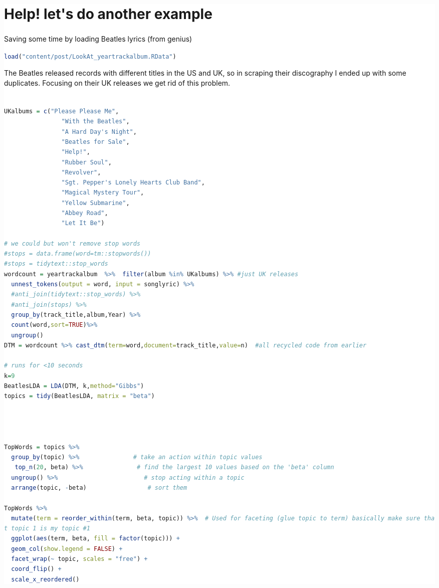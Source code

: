 
# Help! let's do another example

Saving some time by loading Beatles lyrics (from genius)
```r
load("content/post/LookAt_yeartrackalbum.RData")

```

The Beatles released records with different titles in the US and UK, so in scraping their discography I ended up with some duplicates.  Focusing on their UK releases we get rid of this problem.


```r

UKalbums = c("Please Please Me",
                "With the Beatles",
                "A Hard Day's Night",
                "Beatles for Sale",
                "Help!",
                "Rubber Soul",
                "Revolver",
                "Sgt. Pepper's Lonely Hearts Club Band",
                "Magical Mystery Tour",
                "Yellow Submarine",
                "Abbey Road",
                "Let It Be")

# we could but won't remove stop words
#stops = data.frame(word=tm::stopwords())                
#stops = tidytext::stop_words               
wordcount = yeartrackalbum  %>%  filter(album %in% UKalbums) %>% #just UK releases
  unnest_tokens(output = word, input = songlyric) %>%
  #anti_join(tidytext::stop_words) %>% 
  #anti_join(stops) %>% 
  group_by(track_title,album,Year) %>% 
  count(word,sort=TRUE)%>% 
  ungroup()
DTM = wordcount %>% cast_dtm(term=word,document=track_title,value=n)  #all recycled code from earlier

# runs for <10 seconds
k=9
BeatlesLDA = LDA(DTM, k,method="Gibbs") 
topics = tidy(BeatlesLDA, matrix = "beta")




TopWords = topics %>%
  group_by(topic) %>%               # take an action within topic values
   top_n(20, beta) %>%               # find the largest 10 values based on the 'beta' column
  ungroup() %>%                        # stop acting within a topic
  arrange(topic, -beta)                 # sort them 

TopWords %>%
  mutate(term = reorder_within(term, beta, topic)) %>%  # Used for faceting (glue topic to term) basically make sure that topic 1 is my topic #1
  ggplot(aes(term, beta, fill = factor(topic))) +
  geom_col(show.legend = FALSE) +
  facet_wrap(~ topic, scales = "free") +
  coord_flip() +
  scale_x_reordered()
```
